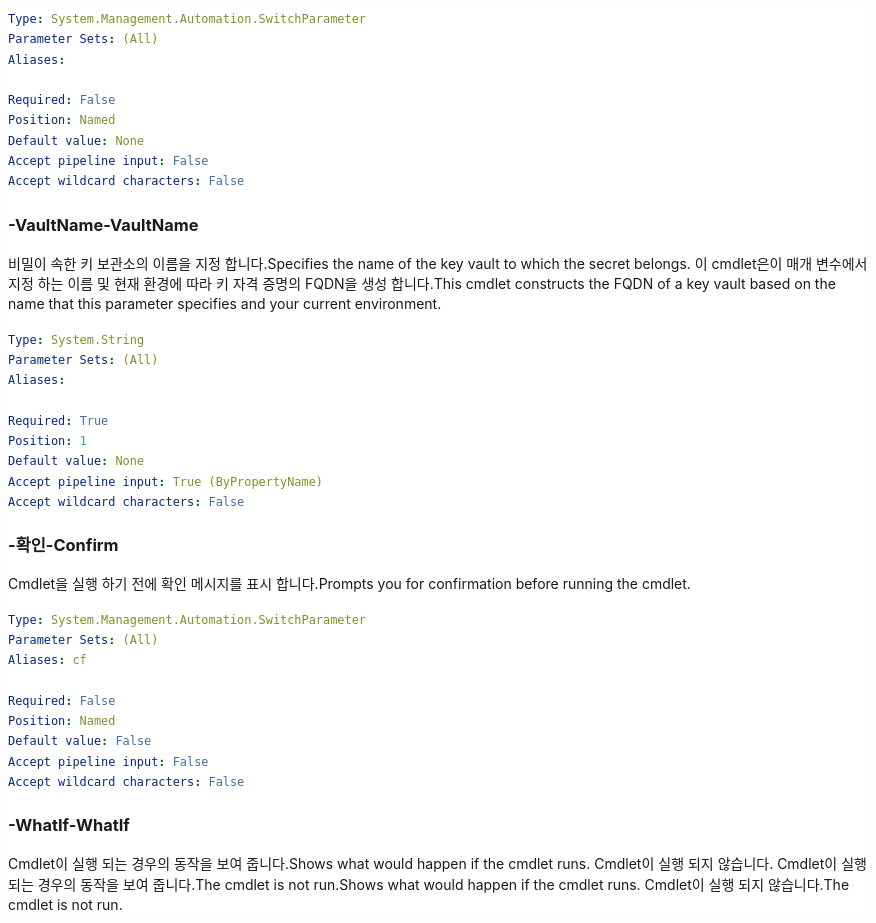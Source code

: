 ```yaml
Type: System.Management.Automation.SwitchParameter
Parameter Sets: (All)
Aliases: 

Required: False
Position: Named
Default value: None
Accept pipeline input: False
Accept wildcard characters: False
```

### <span data-ttu-id="fb92b-129">-VaultName</span><span class="sxs-lookup"><span data-stu-id="fb92b-129">-VaultName</span></span>
<span data-ttu-id="fb92b-130">비밀이 속한 키 보관소의 이름을 지정 합니다.</span><span class="sxs-lookup"><span data-stu-id="fb92b-130">Specifies the name of the key vault to which the secret belongs.</span></span>
<span data-ttu-id="fb92b-131">이 cmdlet은이 매개 변수에서 지정 하는 이름 및 현재 환경에 따라 키 자격 증명의 FQDN을 생성 합니다.</span><span class="sxs-lookup"><span data-stu-id="fb92b-131">This cmdlet constructs the FQDN of a key vault based on the name that this parameter specifies and your current environment.</span></span>

```yaml
Type: System.String
Parameter Sets: (All)
Aliases: 

Required: True
Position: 1
Default value: None
Accept pipeline input: True (ByPropertyName)
Accept wildcard characters: False
```

### <span data-ttu-id="fb92b-132">-확인</span><span class="sxs-lookup"><span data-stu-id="fb92b-132">-Confirm</span></span>
<span data-ttu-id="fb92b-133">Cmdlet을 실행 하기 전에 확인 메시지를 표시 합니다.</span><span class="sxs-lookup"><span data-stu-id="fb92b-133">Prompts you for confirmation before running the cmdlet.</span></span>

```yaml
Type: System.Management.Automation.SwitchParameter
Parameter Sets: (All)
Aliases: cf

Required: False
Position: Named
Default value: False
Accept pipeline input: False
Accept wildcard characters: False
```

### <span data-ttu-id="fb92b-134">-WhatIf</span><span class="sxs-lookup"><span data-stu-id="fb92b-134">-WhatIf</span></span>
<span data-ttu-id="fb92b-135">Cmdlet이 실행 되는 경우의 동작을 보여 줍니다.</span><span class="sxs-lookup"><span data-stu-id="fb92b-135">Shows what would happen if the cmdlet runs.</span></span>
<span data-ttu-id="fb92b-136">Cmdlet이 실행 되지 않습니다. Cmdlet이 실행 되는 경우의 동작을 보여 줍니다.</span><span class="sxs-lookup"><span data-stu-id="fb92b-136">The cmdlet is not run.Shows what would happen if the cmdlet runs.</span></span>
<span data-ttu-id="fb92b-137">Cmdlet이 실행 되지 않습니다.</span><span class="sxs-lookup"><span data-stu-id="fb92b-137">The cmdlet is not run.</span></span>
